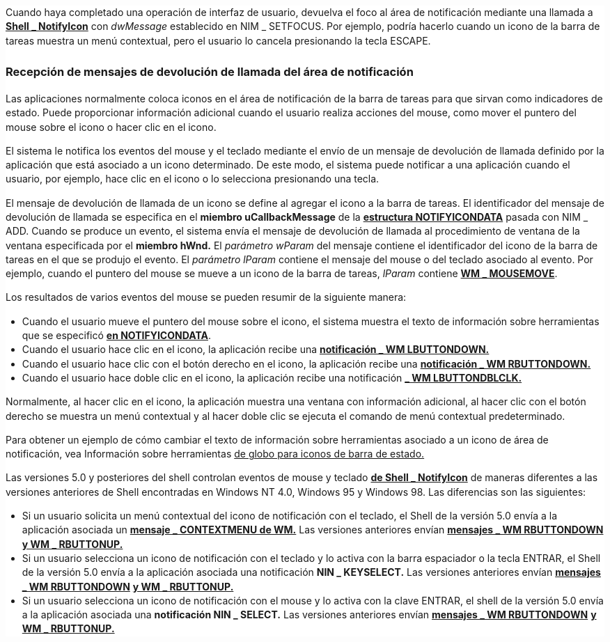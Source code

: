Cuando haya completado una operación de interfaz de usuario, devuelva el foco al área de notificación mediante una llamada a [**Shell \_ NotifyIcon**](/windows/desktop/api/Shellapi/nf-shellapi-shell_notifyicona) con *dwMessage* establecido en NIM \_ SETFOCUS. Por ejemplo, podría hacerlo cuando un icono de la barra de tareas muestra un menú contextual, pero el usuario lo cancela presionando la tecla ESCAPE.

### <a name="receiving-notification-area-callback-messages"></a>Recepción de mensajes de devolución de llamada del área de notificación

Las aplicaciones normalmente coloca iconos en el área de notificación de la barra de tareas para que sirvan como indicadores de estado. Puede proporcionar información adicional cuando el usuario realiza acciones del mouse, como mover el puntero del mouse sobre el icono o hacer clic en el icono.

El sistema le notifica los eventos del mouse y el teclado mediante el envío de un mensaje de devolución de llamada definido por la aplicación que está asociado a un icono determinado. De este modo, el sistema puede notificar a una aplicación cuando el usuario, por ejemplo, hace clic en el icono o lo selecciona presionando una tecla.

El mensaje de devolución de llamada de un icono se define al agregar el icono a la barra de tareas. El identificador del mensaje de devolución de llamada se especifica en el **miembro uCallbackMessage** de la [**estructura NOTIFYICONDATA**](/windows/desktop/api/Shellapi/ns-shellapi-notifyicondataa) pasada con NIM \_ ADD. Cuando se produce un evento, el sistema envía el mensaje de devolución de llamada al procedimiento de ventana de la ventana especificada por el **miembro hWnd.** El *parámetro wParam* del mensaje contiene el identificador del icono de la barra de tareas en el que se produjo el evento. El *parámetro lParam* contiene el mensaje del mouse o del teclado asociado al evento. Por ejemplo, cuando el puntero del mouse se mueve a un icono de la barra de tareas, *lParam* contiene [**WM \_ MOUSEMOVE**](../inputdev/wm-mousemove.md).

Los resultados de varios eventos del mouse se pueden resumir de la siguiente manera:

-   Cuando el usuario mueve el puntero del mouse sobre el icono, el sistema muestra el texto de información sobre herramientas que se especificó [**en NOTIFYICONDATA**](/windows/desktop/api/Shellapi/ns-shellapi-notifyicondataa).
-   Cuando el usuario hace clic en el icono, la aplicación recibe una [**notificación \_ WM LBUTTONDOWN.**](../inputdev/wm-lbuttondown.md)
-   Cuando el usuario hace clic con el botón derecho en el icono, la aplicación recibe una [**notificación \_ WM RBUTTONDOWN.**](../inputdev/wm-rbuttondown.md)
-   Cuando el usuario hace doble clic en el icono, la aplicación recibe una notificación [**\_ WM LBUTTONDBLCLK.**](../inputdev/wm-lbuttondblclk.md)

Normalmente, al hacer clic en el icono, la aplicación muestra una ventana con información adicional, al hacer clic con el botón derecho se muestra un menú contextual y al hacer doble clic se ejecuta el comando de menú contextual predeterminado.

Para obtener un ejemplo de cómo cambiar el texto de información sobre herramientas asociado a un icono de área de notificación, vea Información sobre herramientas [de globo para iconos de barra de estado.](../controls/tooltip-controls.md)

Las versiones 5.0 y posteriores del shell controlan eventos de mouse y teclado [**de Shell \_ NotifyIcon**](/windows/desktop/api/Shellapi/nf-shellapi-shell_notifyicona) de maneras diferentes a las versiones anteriores de Shell encontradas en Windows NT 4.0, Windows 95 y Windows 98. Las diferencias son las siguientes:

-   Si un usuario solicita un menú contextual del icono de notificación con el teclado, el Shell de la versión 5.0 envía a la aplicación asociada un [**mensaje \_ CONTEXTMENU de WM.**](../menurc/wm-contextmenu.md) Las versiones anteriores envían [**mensajes \_ WM RBUTTONDOWN**](../inputdev/wm-rbuttondown.md) [**y WM \_ RBUTTONUP.**](../inputdev/wm-rbuttonup.md)
-   Si un usuario selecciona un icono de notificación con el teclado y lo activa con la barra espaciador o la tecla ENTRAR, el Shell de la versión 5.0 envía a la aplicación asociada una notificación **NIN \_ KEYSELECT.** Las versiones anteriores envían [**mensajes \_ WM RBUTTONDOWN**](../inputdev/wm-rbuttondown.md) [**y WM \_ RBUTTONUP.**](../inputdev/wm-rbuttonup.md)
-   Si un usuario selecciona un icono de notificación con el mouse y lo activa con la clave ENTRAR, el shell de la versión 5.0 envía a la aplicación asociada una **notificación NIN \_ SELECT.** Las versiones anteriores envían [**mensajes \_ WM RBUTTONDOWN**](../inputdev/wm-rbuttondown.md) [**y WM \_ RBUTTONUP.**](../inputdev/wm-rbuttonup.md)